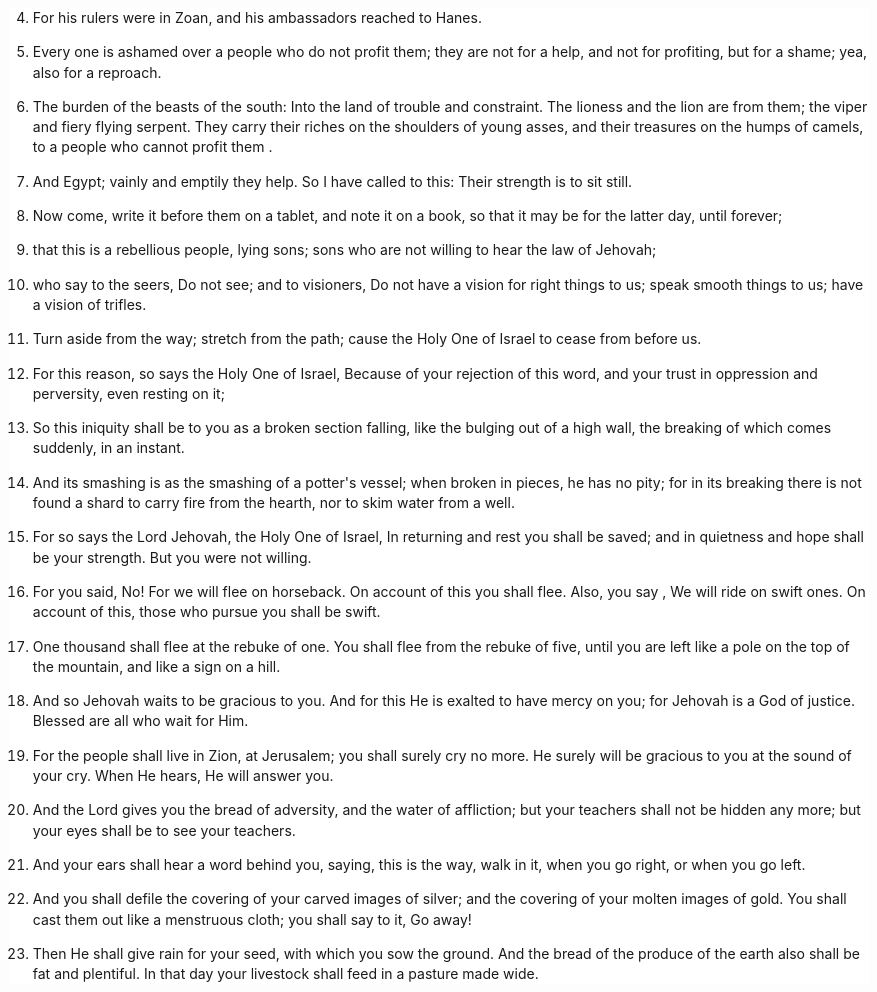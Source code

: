 4. For his rulers were in Zoan, and his ambassadors reached to Hanes.

5. Every one is ashamed over a people who do not profit them; they are not for a help, and not for profiting, but for a shame; yea, also for a reproach.

6. The burden of the beasts of the south: Into the land of trouble and constraint. The lioness and the lion are from them; the viper and fiery flying serpent. They carry their riches on the shoulders of young asses, and their treasures on the humps of camels, to a people who cannot profit them .

7. And Egypt; vainly and emptily they help. So I have called to this: Their strength is to sit still.   

8. Now come, write it before them on a tablet, and note it on a book, so that it may be for the latter day, until forever;

9. that this is a rebellious people, lying sons; sons who are not willing to hear the law of Jehovah;

10. who say to the seers, Do not see; and to visioners, Do not have a vision for right things to us; speak smooth things to us; have a vision of trifles.

11. Turn aside from the way; stretch from the path; cause the Holy One of Israel to cease from before us.

12. For this reason, so says the Holy One of Israel, Because of your rejection of this word, and your trust in oppression and perversity, even resting on it;

13. So this iniquity shall be to you as a broken section falling, like the bulging out of a high wall, the breaking of which comes suddenly, in an instant.

14. And its smashing is as the smashing of a potter's vessel; when broken in pieces, he has no pity; for in its breaking there is not found a shard to carry fire from the hearth, nor to skim water from a well.

15. For so says the Lord Jehovah, the Holy One of Israel, In returning and rest you shall be saved; and in quietness and hope shall be your strength. But you were not willing.

16. For you said, No! For we will flee on horseback. On account of this you shall flee. Also, you say , We will ride on swift ones. On account of this, those who pursue you shall be swift.

17. One thousand shall flee at the rebuke of one. You shall flee from the rebuke of five, until you are left like a pole on the top of the mountain, and like a sign on a hill.   

18. And so Jehovah waits to be gracious to you. And for this He is exalted to have mercy on you; for Jehovah is a God of justice. Blessed are all who wait for Him.

19. For the people shall live in Zion, at Jerusalem; you shall surely cry no more. He surely will be gracious to you at the sound of your cry. When He hears, He will answer you.

20. And the Lord gives you the bread of adversity, and the water of affliction; but your teachers shall not be hidden any more; but your eyes shall be to see your teachers.

21. And your ears shall hear a word behind you, saying, this is the way, walk in it, when you go right, or when you go left.

22. And you shall defile the covering of your carved images of silver; and the covering of your molten images of gold. You shall cast them out like a menstruous cloth; you shall say to it, Go away!

23. Then He shall give rain for your seed, with which you sow the ground. And the bread of the produce of the earth also shall be fat and plentiful. In that day your livestock shall feed in a pasture made wide.
